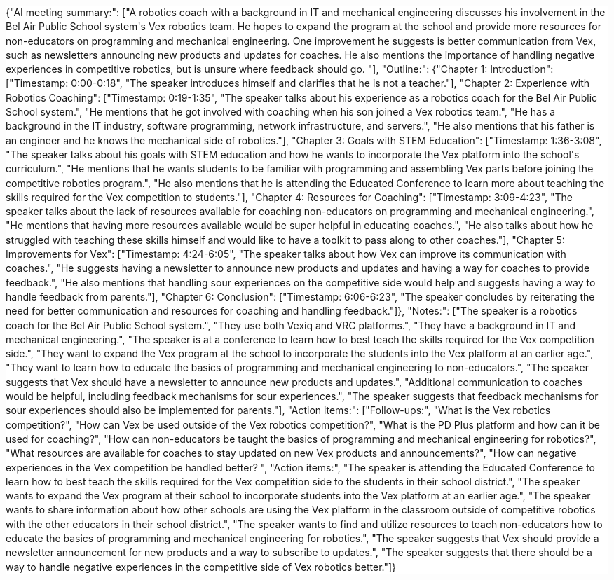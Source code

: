 {"AI meeting summary:": ["A robotics coach with a background in IT and mechanical engineering discusses his involvement in the Bel Air Public School system's Vex robotics team. He hopes to expand the program at the school and provide more resources for non-educators on programming and mechanical engineering. One improvement he suggests is better communication from Vex, such as newsletters announcing new products and updates for coaches. He also mentions the importance of handling negative experiences in competitive robotics, but is unsure where feedback should go. "], "Outline:": {"Chapter 1: Introduction": ["Timestamp: 0:00-0:18", "The speaker introduces himself and clarifies that he is not a teacher."], "Chapter 2: Experience with Robotics Coaching": ["Timestamp: 0:19-1:35", "The speaker talks about his experience as a robotics coach for the Bel Air Public School system.", "He mentions that he got involved with coaching when his son joined a Vex robotics team.", "He has a background in the IT industry, software programming, network infrastructure, and servers.", "He also mentions that his father is an engineer and he knows the mechanical side of robotics."], "Chapter 3: Goals with STEM Education": ["Timestamp: 1:36-3:08", "The speaker talks about his goals with STEM education and how he wants to incorporate the Vex platform into the school's curriculum.", "He mentions that he wants students to be familiar with programming and assembling Vex parts before joining the competitive robotics program.", "He also mentions that he is attending the Educated Conference to learn more about teaching the skills required for the Vex competition to students."], "Chapter 4: Resources for Coaching": ["Timestamp: 3:09-4:23", "The speaker talks about the lack of resources available for coaching non-educators on programming and mechanical engineering.", "He mentions that having more resources available would be super helpful in educating coaches.", "He also talks about how he struggled with teaching these skills himself and would like to have a toolkit to pass along to other coaches."], "Chapter 5: Improvements for Vex": ["Timestamp: 4:24-6:05", "The speaker talks about how Vex can improve its communication with coaches.", "He suggests having a newsletter to announce new products and updates and having a way for coaches to provide feedback.", "He also mentions that handling sour experiences on the competitive side would help and suggests having a way to handle feedback from parents."], "Chapter 6: Conclusion": ["Timestamp: 6:06-6:23", "The speaker concludes by reiterating the need for better communication and resources for coaching and handling feedback."]}, "Notes:": ["The speaker is a robotics coach for the Bel Air Public School system.", "They use both Vexiq and VRC platforms.", "They have a background in IT and mechanical engineering.", "The speaker is at a conference to learn how to best teach the skills required for the Vex competition side.", "They want to expand the Vex program at the school to incorporate the students into the Vex platform at an earlier age.", "They want to learn how to educate the basics of programming and mechanical engineering to non-educators.", "The speaker suggests that Vex should have a newsletter to announce new products and updates.", "Additional communication to coaches would be helpful, including feedback mechanisms for sour experiences.", "The speaker suggests that feedback mechanisms for sour experiences should also be implemented for parents."], "Action items:": ["Follow-ups:", "What is the Vex robotics competition?", "How can Vex be used outside of the Vex robotics competition?", "What is the PD Plus platform and how can it be used for coaching?", "How can non-educators be taught the basics of programming and mechanical engineering for robotics?", "What resources are available for coaches to stay updated on new Vex products and announcements?", "How can negative experiences in the Vex competition be handled better? ", "Action items:", "The speaker is attending the Educated Conference to learn how to best teach the skills required for the Vex competition side to the students in their school district.", "The speaker wants to expand the Vex program at their school to incorporate students into the Vex platform at an earlier age.", "The speaker wants to share information about how other schools are using the Vex platform in the classroom outside of competitive robotics with the other educators in their school district.", "The speaker wants to find and utilize resources to teach non-educators how to educate the basics of programming and mechanical engineering for robotics.", "The speaker suggests that Vex should provide a newsletter announcement for new products and a way to subscribe to updates.", "The speaker suggests that there should be a way to handle negative experiences in the competitive side of Vex robotics better."]}
